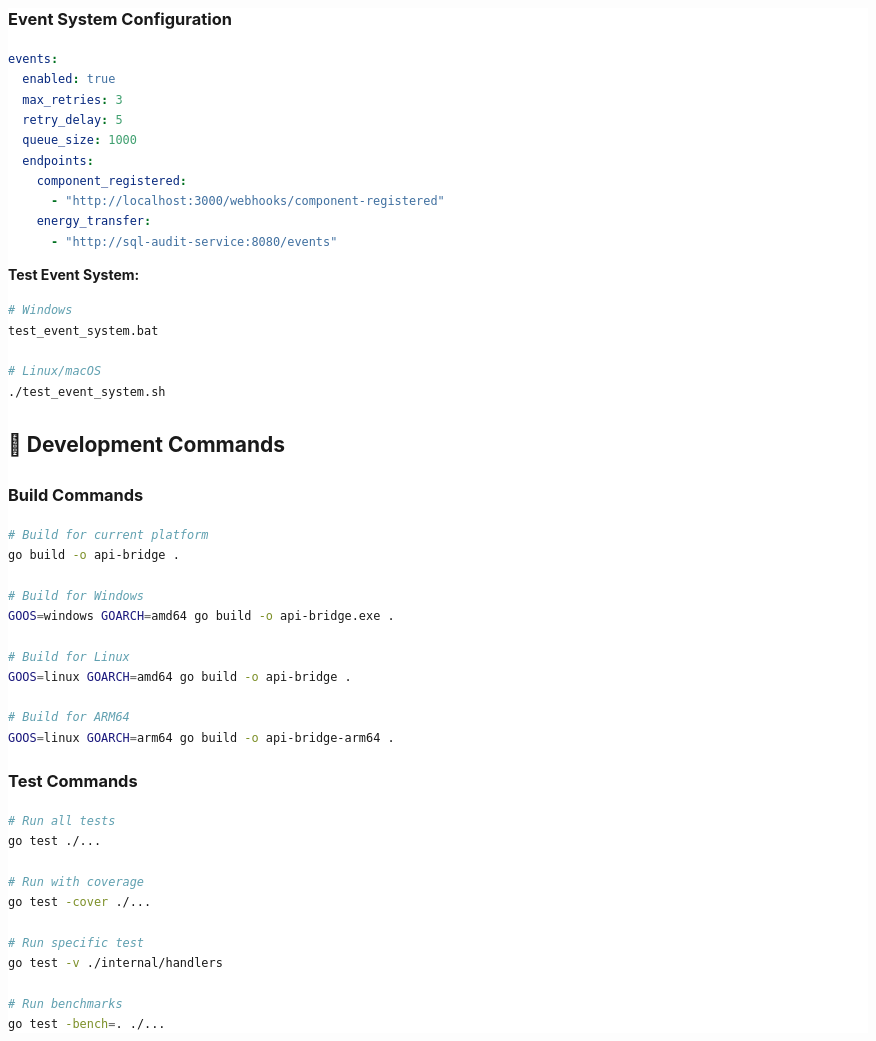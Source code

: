 ### Event System Configuration
```yaml
events:
  enabled: true
  max_retries: 3
  retry_delay: 5
  queue_size: 1000
  endpoints:
    component_registered:
      - "http://localhost:3000/webhooks/component-registered"
    energy_transfer:
      - "http://sql-audit-service:8080/events"
```

**Test Event System:**
```bash
# Windows
test_event_system.bat

# Linux/macOS
./test_event_system.sh
```

## 🔧 Development Commands

### Build Commands
```bash
# Build for current platform
go build -o api-bridge .

# Build for Windows
GOOS=windows GOARCH=amd64 go build -o api-bridge.exe .

# Build for Linux
GOOS=linux GOARCH=amd64 go build -o api-bridge .

# Build for ARM64
GOOS=linux GOARCH=arm64 go build -o api-bridge-arm64 .
```

### Test Commands
```bash
# Run all tests
go test ./...

# Run with coverage
go test -cover ./...

# Run specific test
go test -v ./internal/handlers

# Run benchmarks
go test -bench=. ./...
```
